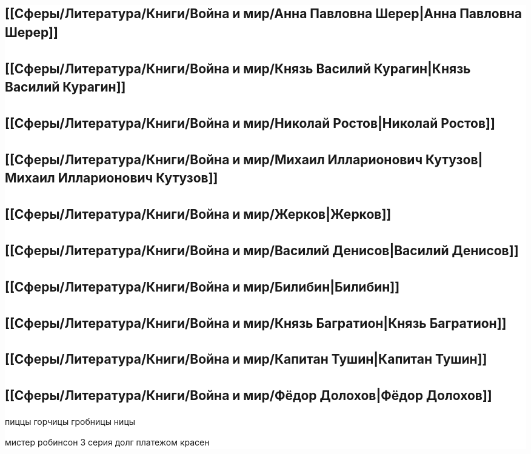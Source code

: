 ## [[Сферы/Литература/Книги/Война и мир/Анна Павловна Шерер\|Анна Павловна Шерер]] 
## [[Сферы/Литература/Книги/Война и мир/Князь Василий Курагин\|Князь Василий Курагин]] 
## [[Сферы/Литература/Книги/Война и мир/Николай Ростов\|Николай Ростов]] 
## [[Сферы/Литература/Книги/Война и мир/Михаил Илларионович Кутузов\|Михаил Илларионович Кутузов]] 
## [[Сферы/Литература/Книги/Война и мир/Жерков\|Жерков]] 
## [[Сферы/Литература/Книги/Война и мир/Василий Денисов\|Василий Денисов]] 
## [[Сферы/Литература/Книги/Война и мир/Билибин\|Билибин]] 
## [[Сферы/Литература/Книги/Война и мир/Князь Багратион\|Князь Багратион]] 
## [[Сферы/Литература/Книги/Война и мир/Капитан Тушин\|Капитан Тушин]] 
## [[Сферы/Литература/Книги/Война и мир/Фёдор Долохов\|Фёдор Долохов]] 
пиццы горчицы гробницы ницы 

мистер робинсон 3 серия долг платежом красен
